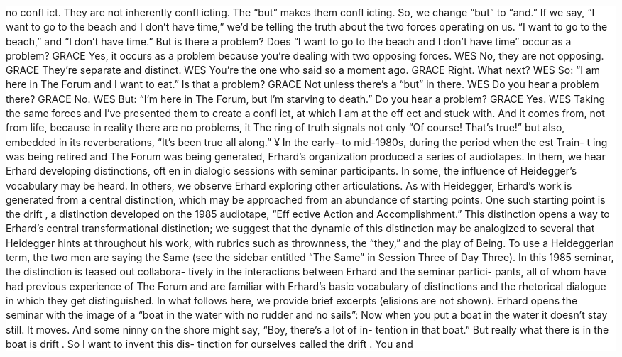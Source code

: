 no confl ict. They are not inherently confl icting. The “but” makes them confl icting. So, we change
“but” to “and.” If we say, “I want to go to the beach and I don’t have time,” we’d be telling the
truth about the two forces operating on us. “I want to go to the beach,” and “I don’t have time.”
But is there a problem? Does “I want to go to the beach and I don’t have time” occur as a problem?
GRACE
Yes, it occurs as a problem because you’re dealing with two opposing forces.
WES
No, they are not opposing.
GRACE
They’re separate and distinct.
WES
You’re the one who said so a moment ago.
GRACE
Right. What next?
WES
So: “I am here in The Forum and I want to eat.” Is that a problem?
GRACE
Not unless there’s a “but” in there.
WES
Do you hear a problem there?
GRACE
No.
WES
But: “I’m here in The Forum, but I’m starving to death.” Do you hear a problem?
GRACE
Yes.
WES
Taking the same forces and I’ve presented them to create a confl ict, at which I am at the eff ect
and stuck with. And it comes from, not from life, because in reality there are no problems, it
The ring of truth signals not only “Of course! That’s true!” but also,
embedded in its reverberations, “It’s been true all along.”
¥
In the early- to mid-1980s, during the period when the est Train-
t
ing was being retired and The Forum was being generated, Erhard’s
organization produced a series of audiotapes. In them, we hear Erhard
developing distinctions, oft en in dialogic sessions with seminar
participants. In some, the influence of Heidegger’s vocabulary may be
heard. In others, we observe Erhard exploring other articulations. As
with Heidegger, Erhard’s work is generated from a central distinction,
which may be approached from an abundance of starting points.
One such starting point is the drift , a distinction developed
on the 1985 audiotape, “Eff ective Action and Accomplishment.”
This distinction opens a way to Erhard’s central transformational
distinction; we suggest that the dynamic of this distinction may be
analogized to several that Heidegger hints at throughout his work,
with rubrics such as thrownness, the “they,” and the play of Being.
To use a Heideggerian term, the two men are saying the Same (see
the sidebar entitled “The Same” in Session Three of Day Three).
In this 1985 seminar, the distinction is teased out collabora-
tively in the interactions between Erhard and the seminar partici-
pants, all of whom have had previous experience of The Forum and
are familiar with Erhard’s basic vocabulary of distinctions and the
rhetorical dialogue in which they get distinguished. In what follows
here, we provide brief excerpts (elisions are not shown).
Erhard opens the seminar with the image of a “boat in the
water with no rudder and no sails”:
Now when you put a boat in the water it
doesn’t stay still. It moves. And some ninny on
the shore might say, “Boy, there’s a lot of in-
tention in that boat.” But really what there is
in the boat is drift . So I want to invent this dis-
tinction for ourselves called the drift . You and
